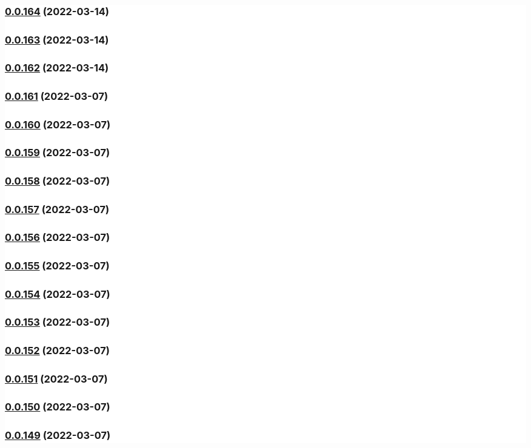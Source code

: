 ### [0.0.164](https://github.com/azorakapp/azorak-web-app/compare/v0.0.163...v0.0.164) (2022-03-14)

### [0.0.163](https://github.com/azorakapp/azorak-web-app/compare/v0.0.162...v0.0.163) (2022-03-14)

### [0.0.162](https://github.com/azorakapp/azorak-web-app/compare/v0.0.161...v0.0.162) (2022-03-14)

### [0.0.161](https://github.com/azorakapp/azorak-web-app/compare/v0.0.160...v0.0.161) (2022-03-07)

### [0.0.160](https://github.com/azorakapp/azorak-web-app/compare/v0.0.159...v0.0.160) (2022-03-07)

### [0.0.159](https://github.com/azorakapp/azorak-web-app/compare/v0.0.158...v0.0.159) (2022-03-07)

### [0.0.158](https://github.com/azorakapp/azorak-web-app/compare/v0.0.157...v0.0.158) (2022-03-07)

### [0.0.157](https://github.com/azorakapp/azorak-web-app/compare/v0.0.156...v0.0.157) (2022-03-07)

### [0.0.156](https://github.com/azorakapp/azorak-web-app/compare/v0.0.155...v0.0.156) (2022-03-07)

### [0.0.155](https://github.com/azorakapp/azorak-web-app/compare/v0.0.154...v0.0.155) (2022-03-07)

### [0.0.154](https://github.com/azorakapp/azorak-web-app/compare/v0.0.153...v0.0.154) (2022-03-07)

### [0.0.153](https://github.com/azorakapp/azorak-web-app/compare/v0.0.152...v0.0.153) (2022-03-07)

### [0.0.152](https://github.com/azorakapp/azorak-web-app/compare/v0.0.151...v0.0.152) (2022-03-07)

### [0.0.151](https://github.com/azorakapp/azorak-web-app/compare/v0.0.150...v0.0.151) (2022-03-07)

### [0.0.150](https://github.com/azorakapp/azorak-web-app/compare/v0.0.149...v0.0.150) (2022-03-07)

### [0.0.149](https://github.com/azorakapp/azorak-web-app/compare/v0.0.148...v0.0.149) (2022-03-07)
